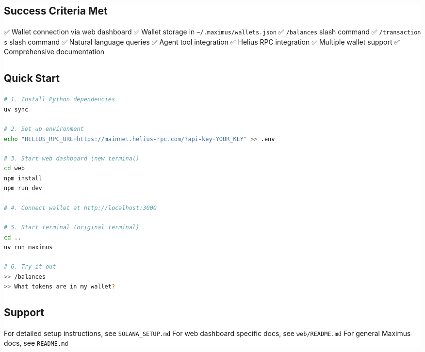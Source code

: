 ## Success Criteria Met

✅ Wallet connection via web dashboard
✅ Wallet storage in `~/.maximus/wallets.json`
✅ `/balances` slash command
✅ `/transactions` slash command
✅ Natural language queries
✅ Agent tool integration
✅ Helius RPC integration
✅ Multiple wallet support
✅ Comprehensive documentation

## Quick Start

```bash
# 1. Install Python dependencies
uv sync

# 2. Set up environment
echo "HELIUS_RPC_URL=https://mainnet.helius-rpc.com/?api-key=YOUR_KEY" >> .env

# 3. Start web dashboard (new terminal)
cd web
npm install
npm run dev

# 4. Connect wallet at http://localhost:3000

# 5. Start terminal (original terminal)
cd ..
uv run maximus

# 6. Try it out
>> /balances
>> What tokens are in my wallet?
```

## Support

For detailed setup instructions, see `SOLANA_SETUP.md`
For web dashboard specific docs, see `web/README.md`
For general Maximus docs, see `README.md`

